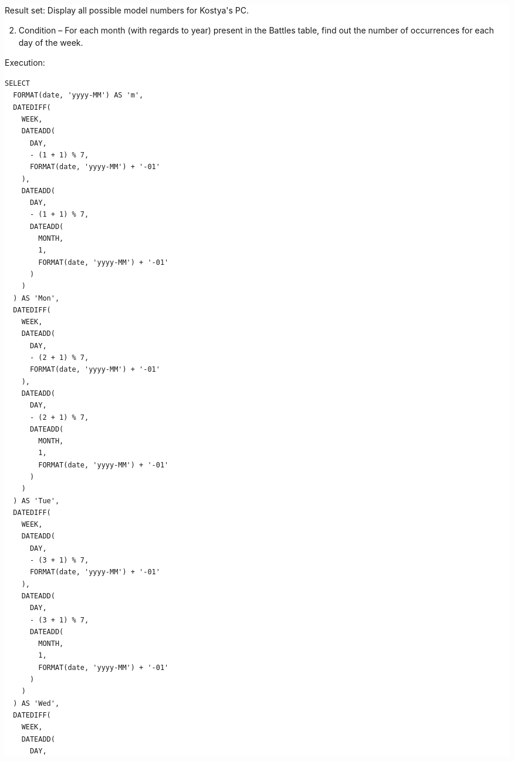 Result set: Display all possible model numbers for Kostya's PC.

2. Condition – For each month (with regards to year) present in the Battles table, find out the number of occurrences for each day of the week.

Execution:

~~~
SELECT 
  FORMAT(date, 'yyyy-MM') AS 'm', 
  DATEDIFF(
    WEEK, 
    DATEADD(
      DAY, 
      - (1 + 1) % 7, 
      FORMAT(date, 'yyyy-MM') + '-01'
    ), 
    DATEADD(
      DAY, 
      - (1 + 1) % 7, 
      DATEADD(
        MONTH, 
        1, 
        FORMAT(date, 'yyyy-MM') + '-01'
      )
    )
  ) AS 'Mon', 
  DATEDIFF(
    WEEK, 
    DATEADD(
      DAY, 
      - (2 + 1) % 7, 
      FORMAT(date, 'yyyy-MM') + '-01'
    ), 
    DATEADD(
      DAY, 
      - (2 + 1) % 7, 
      DATEADD(
        MONTH, 
        1, 
        FORMAT(date, 'yyyy-MM') + '-01'
      )
    )
  ) AS 'Tue', 
  DATEDIFF(
    WEEK, 
    DATEADD(
      DAY, 
      - (3 + 1) % 7, 
      FORMAT(date, 'yyyy-MM') + '-01'
    ), 
    DATEADD(
      DAY, 
      - (3 + 1) % 7, 
      DATEADD(
        MONTH, 
        1, 
        FORMAT(date, 'yyyy-MM') + '-01'
      )
    )
  ) AS 'Wed', 
  DATEDIFF(
    WEEK, 
    DATEADD(
      DAY, 
~~~